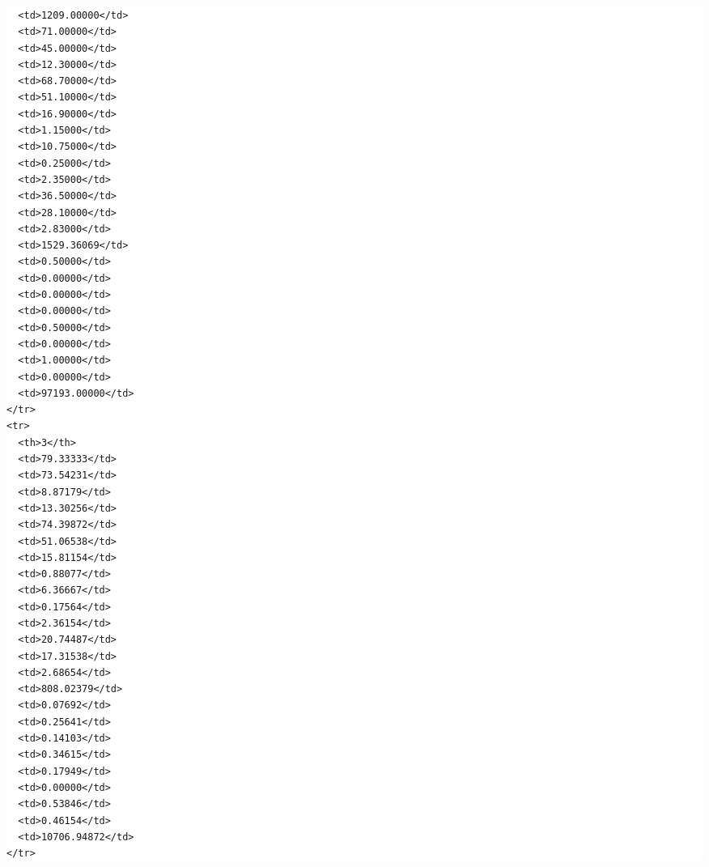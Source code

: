       <td>1209.00000</td>
      <td>71.00000</td>
      <td>45.00000</td>
      <td>12.30000</td>
      <td>68.70000</td>
      <td>51.10000</td>
      <td>16.90000</td>
      <td>1.15000</td>
      <td>10.75000</td>
      <td>0.25000</td>
      <td>2.35000</td>
      <td>36.50000</td>
      <td>28.10000</td>
      <td>2.83000</td>
      <td>1529.36069</td>
      <td>0.50000</td>
      <td>0.00000</td>
      <td>0.00000</td>
      <td>0.00000</td>
      <td>0.50000</td>
      <td>0.00000</td>
      <td>1.00000</td>
      <td>0.00000</td>
      <td>97193.00000</td>
    </tr>
    <tr>
      <th>3</th>
      <td>79.33333</td>
      <td>73.54231</td>
      <td>8.87179</td>
      <td>13.30256</td>
      <td>74.39872</td>
      <td>51.06538</td>
      <td>15.81154</td>
      <td>0.88077</td>
      <td>6.36667</td>
      <td>0.17564</td>
      <td>2.36154</td>
      <td>20.74487</td>
      <td>17.31538</td>
      <td>2.68654</td>
      <td>808.02379</td>
      <td>0.07692</td>
      <td>0.25641</td>
      <td>0.14103</td>
      <td>0.34615</td>
      <td>0.17949</td>
      <td>0.00000</td>
      <td>0.53846</td>
      <td>0.46154</td>
      <td>10706.94872</td>
    </tr>
  </tbody>
</table>
</div>
